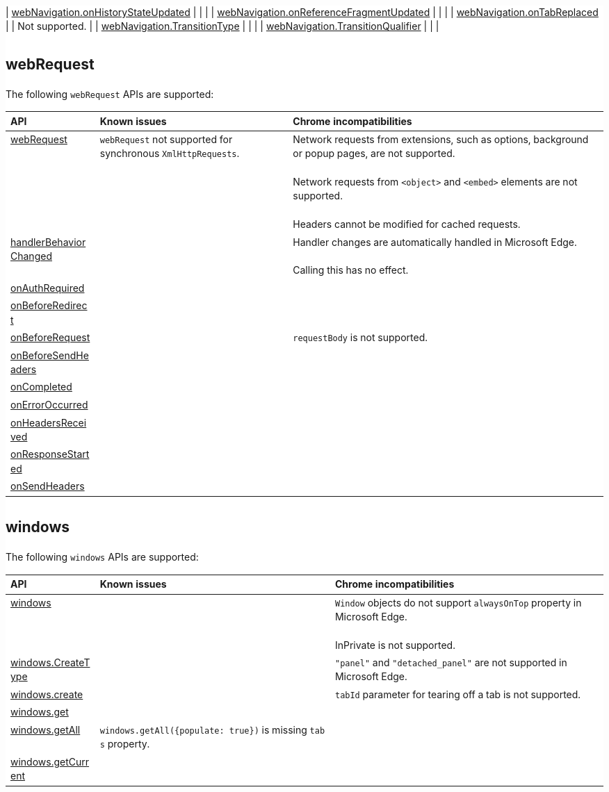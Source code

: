 | [webNavigation.onHistoryStateUpdated](https://developer.mozilla.org/docs/Mozilla/Add-ons/WebExtensions/API/webNavigation/onHistoryStateUpdated)         |                                             |                                                                                                                             |
| [webNavigation.onReferenceFragmentUpdated](https://developer.mozilla.org/Add-ons/WebExtensions/API/webNavigation/onReferenceFragmentUpdated)            |                                             |                                                                                                                             |
| [webNavigation.onTabReplaced](https://developer.mozilla.org/docs/Mozilla/Add-ons/WebExtensions/API/webNavigation/onTabReplaced)                         |                                             | Not supported.                                                                                                              |
| [webNavigation.TransitionType](https://developer.mozilla.org/docs/Mozilla/Add-ons/WebExtensions/API/webNavigation/TransitionType)                       |                                             |                                                                                                                             |
| [webNavigation.TransitionQualifier](https://developer.mozilla.org/docs/Mozilla/Add-ons/WebExtensions/API/webNavigation/TransitionQualifier)             |                                             |                                                                                                                             |

## webRequest

The following `webRequest` APIs are supported:

API | Known issues | Chrome incompatibilities
:------ | :----- | :-------
[webRequest](https://developer.mozilla.org/Add-ons/WebExtensions/API/webRequest) | `webRequest` not supported for synchronous `XmlHttpRequests`. | Network requests from extensions, such as options, background or popup pages, are not supported.<br/><br/> Network requests from `<object>` and `<embed>` elements are not supported.<br/><br/> Headers cannot be modified for cached requests.  |
[handlerBehaviorChanged](https://developer.mozilla.org/Add-ons/WebExtensions/API/webRequest/handlerBehaviorChanged) | | Handler changes are automatically handled in Microsoft Edge.<br/><br/>Calling this has no effect.  |
[onAuthRequired](https://developer.mozilla.org/Add-ons/WebExtensions/API/webRequest/onAuthRequired) | | |
[onBeforeRedirect](https://developer.mozilla.org/Add-ons/WebExtensions/API/webRequest/onBeforeRedirect) | | |
[onBeforeRequest](https://developer.mozilla.org/Add-ons/WebExtensions/API/webRequest/onBeforeRequest) | | `requestBody` is not supported. |
[onBeforeSendHeaders](https://developer.mozilla.org/Add-ons/WebExtensions/API/webRequest/onBeforeSendHeaders) | | |
[onCompleted](https://developer.mozilla.org/Add-ons/WebExtensions/API/webRequest/onCompleted) | | |
[onErrorOccurred](https://developer.mozilla.org/Add-ons/WebExtensions/API/webRequest/onErrorOccurred) | | |
[onHeadersReceived](https://developer.mozilla.org/Add-ons/WebExtensions/API/webRequest/onHeadersReceived) | |  |
[onResponseStarted](https://developer.mozilla.org/Add-ons/WebExtensions/API/webRequest/onResponseStarted) | |  |
[onSendHeaders](https://developer.mozilla.org/Add-ons/WebExtensions/API/webRequest/onSendHeaders) | | |

## windows

The following `windows` APIs are supported:

| API                                                                                                                               | Known issues                                                   | Chrome incompatibilities                                                                                        |
|:----------------------------------------------------------------------------------------------------------------------------------|:---------------------------------------------------------------|:----------------------------------------------------------------------------------------------------------------|
| [windows](https://developer.mozilla.org/docs/Mozilla/Add-ons/WebExtensions/API/windows)                                     |                                                                | `Window` objects do not support `alwaysOnTop` property in Microsoft Edge. <br/><br/>InPrivate is not supported. |
| [windows.CreateType](https://developer.mozilla.org/Add-ons/WebExtensions/API/windows/CreateType)                            |                                                                | `"panel"` and `"detached_panel"` are not supported in Microsoft Edge.                                           |
| [windows.create](https://developer.mozilla.org/Add-ons/WebExtensions/API/windows/create)                                    |                                                                | `tabId` parameter for tearing off a tab is not supported.                                                       |
| [windows.get](https://developer.mozilla.org/docs/Mozilla/Add-ons/WebExtensions/API/windows/get)                             |                                                                |                                                                                                                 |
| [windows.getAll](https://developer.mozilla.org/docs/Mozilla/Add-ons/WebExtensions/API/windows/getAll)                       | `windows.getAll({populate: true})` is missing `tabs` property. |                                                                                                                 |
| [windows.getCurrent](https://developer.mozilla.org/docs/Mozilla/Add-ons/WebExtensions/API/windows/getCurrent)               |                                                                |                                                                                                                 |